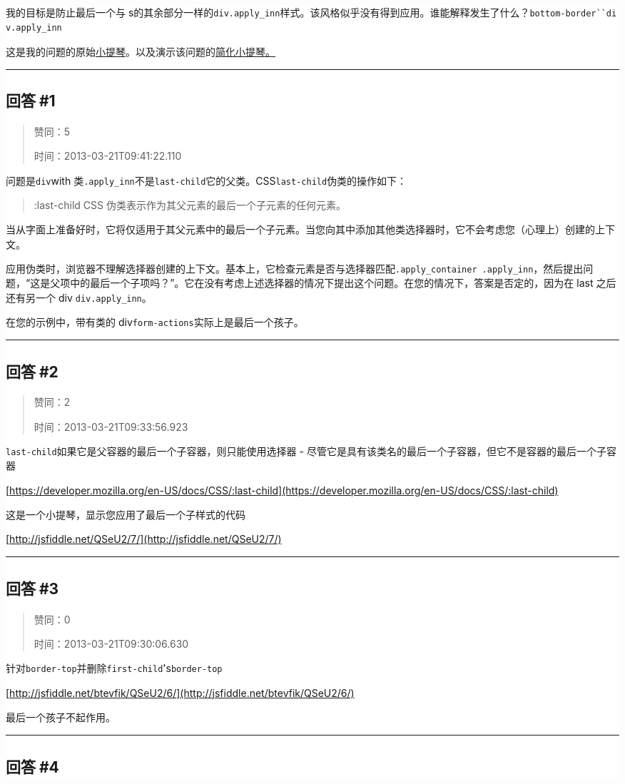 我的目标是防止最后一个与 s的其余部分一样的`div.apply_inn`样式。该风格似乎没有得到应用。谁能解释发生了什么？`bottom-border``div.apply_inn`

这是我的问题的原始[小提琴](http://jsfiddle.net/QSeU2/)。以及演示该问题的[简化小提琴。](http://jsfiddle.net/hz2c5/)

* * *

## 回答 #1

> 赞同：5
> 
> 时间：2013-03-21T09:41:22.110

问题是`div`with 类`.apply_inn`不是`last-child`它的父类。CSS`last-child`伪类的操作如下：

> :last-child CSS 伪类表示作为其父元素的最后一个子元素的任何元素。

当从字面上准备好时，它将仅适用于其父元素中的最后一个子元素。当您向其中添加其他类选择器时，它不会考虑您（心理上）创建的上下文。

应用伪类时，浏览器不理解选择器创建的上下文。基本上，它检查元素是否与选择器匹配`.apply_container .apply_inn`，然后提出问题，“这是父项中的最后一个子项吗？”。它在没有考虑上述选择器的情况下提出这个问题。在您的情况下，答案是否定的，因为在 last 之后还有另一个 div `div.apply_inn`。

在您的示例中，带有类的 div`form-actions`实际上是最后一个孩子。

* * *

## 回答 #2

> 赞同：2
> 
> 时间：2013-03-21T09:33:56.923

`last-child`如果它是父容器的最后一个子容器，则只能使用选择器 - 尽管它是具有该类名的最后一个子容器，但它不是容器的最后一个子容器

[https://developer.mozilla.org/en-US/docs/CSS/:last-child](https://developer.mozilla.org/en-US/docs/CSS/:last-child)

这是一个小提琴，显示您应用了最后一个子样式的代码

[http://jsfiddle.net/QSeU2/7/](http://jsfiddle.net/QSeU2/7/)

* * *

## 回答 #3

> 赞同：0
> 
> 时间：2013-03-21T09:30:06.630

针对`border-top`并删除`first-child`'s`border-top`

[http://jsfiddle.net/btevfik/QSeU2/6/](http://jsfiddle.net/btevfik/QSeU2/6/)

最后一个孩子不起作用。

* * *

## 回答 #4
